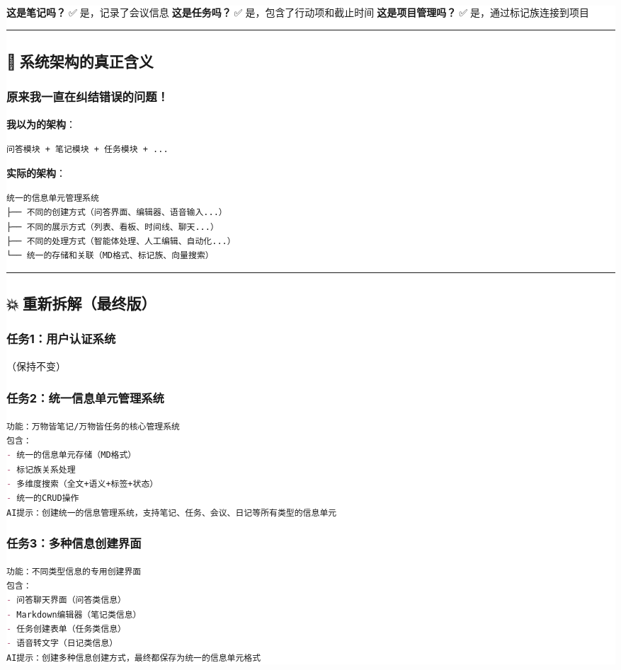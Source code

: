
**这是笔记吗？** ✅ 是，记录了会议信息
**这是任务吗？** ✅ 是，包含了行动项和截止时间
**这是项目管理吗？** ✅ 是，通过标记族连接到项目

---

## 🎯 **系统架构的真正含义**

### **原来我一直在纠结错误的问题**！

**我以为的架构**：
```
问答模块 + 笔记模块 + 任务模块 + ...
```

**实际的架构**：
```
统一的信息单元管理系统
├── 不同的创建方式（问答界面、编辑器、语音输入...）
├── 不同的展示方式（列表、看板、时间线、聊天...）
├── 不同的处理方式（智能体处理、人工编辑、自动化...）
└── 统一的存储和关联（MD格式、标记族、向量搜索）
```

---

## 💥 **重新拆解（最终版）**

### **任务1：用户认证系统**
（保持不变）

### **任务2：统一信息单元管理系统**
```markdown
功能：万物皆笔记/万物皆任务的核心管理系统
包含：
- 统一的信息单元存储（MD格式）
- 标记族关系处理
- 多维度搜索（全文+语义+标签+状态）
- 统一的CRUD操作
AI提示：创建统一的信息管理系统，支持笔记、任务、会议、日记等所有类型的信息单元
```

### **任务3：多种信息创建界面**
```markdown
功能：不同类型信息的专用创建界面
包含：
- 问答聊天界面（问答类信息）
- Markdown编辑器（笔记类信息）
- 任务创建表单（任务类信息）
- 语音转文字（日记类信息）
AI提示：创建多种信息创建方式，最终都保存为统一的信息单元格式
```
